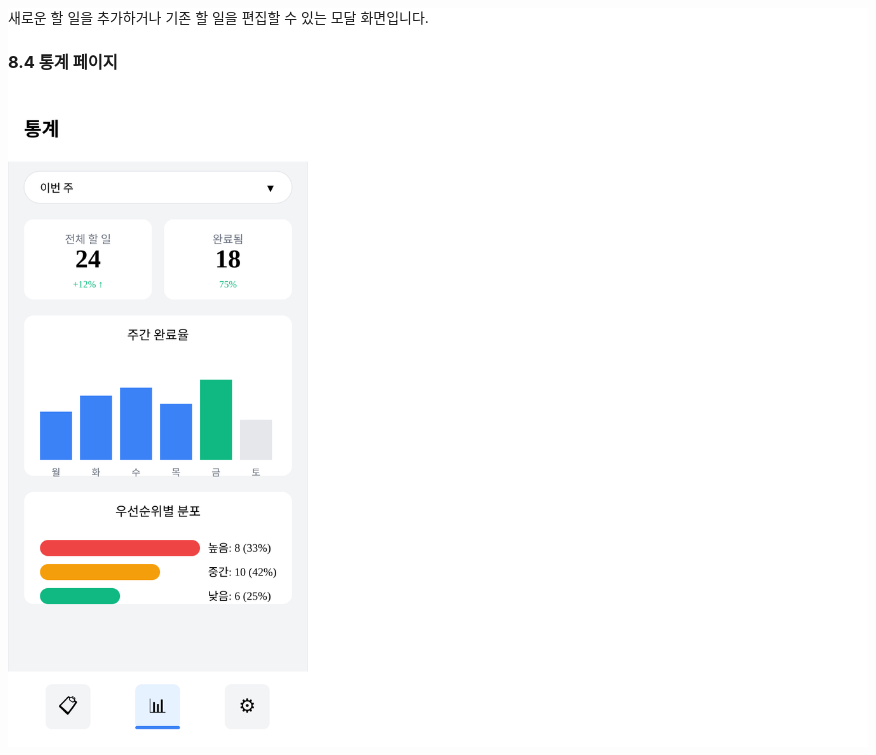 새로운 할 일을 추가하거나 기존 할 일을 편집할 수 있는 모달 화면입니다.

### 8.4 통계 페이지
<img src="wireframes/statistics-page.svg" alt="통계 페이지 와이어프레임" width="300" />
